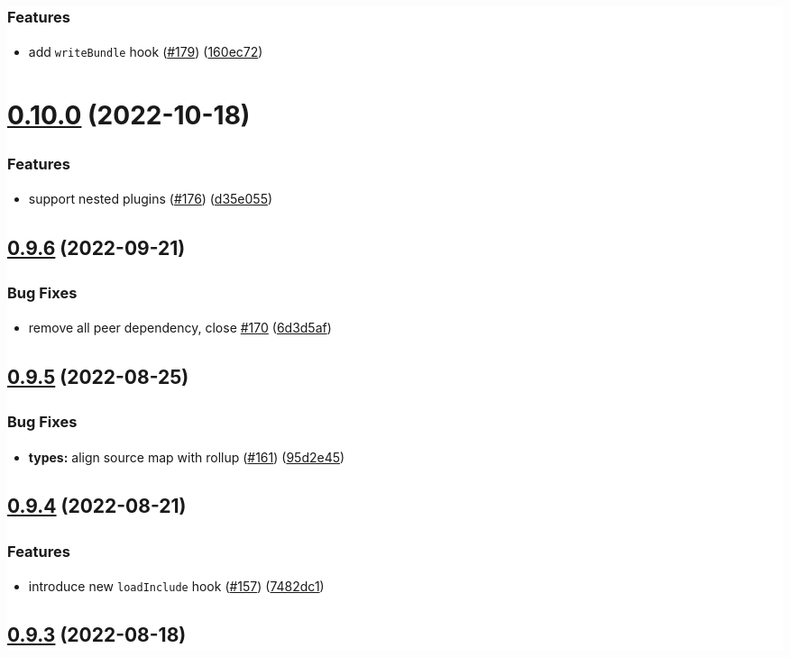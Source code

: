 
### Features

* add `writeBundle` hook ([#179](https://github.com/unjs/unplugin/issues/179)) ([160ec72](https://github.com/unjs/unplugin/commit/160ec72e936ca96fd5ed91ab765e9912d09c1017))



# [0.10.0](https://github.com/unjs/unplugin/compare/v0.9.6...v0.10.0) (2022-10-18)


### Features

* support nested plugins ([#176](https://github.com/unjs/unplugin/issues/176)) ([d35e055](https://github.com/unjs/unplugin/commit/d35e0552d06118a0efc39b02641fcc4f3176fdd6))



## [0.9.6](https://github.com/unjs/unplugin/compare/v0.9.5...v0.9.6) (2022-09-21)


### Bug Fixes

* remove all peer dependency, close [#170](https://github.com/unjs/unplugin/issues/170) ([6d3d5af](https://github.com/unjs/unplugin/commit/6d3d5af6b00eef367ab03182229a9efa125bd61b))



## [0.9.5](https://github.com/unjs/unplugin/compare/v0.9.4...v0.9.5) (2022-08-25)


### Bug Fixes

* **types:** align source map with rollup ([#161](https://github.com/unjs/unplugin/issues/161)) ([95d2e45](https://github.com/unjs/unplugin/commit/95d2e4562bdadb458ce504e74805a77d6a33ba93))



## [0.9.4](https://github.com/unjs/unplugin/compare/v0.9.3...v0.9.4) (2022-08-21)


### Features

* introduce new `loadInclude` hook ([#157](https://github.com/unjs/unplugin/issues/157)) ([7482dc1](https://github.com/unjs/unplugin/commit/7482dc1fcd359ece333a05ad60b1c952f689a945))



## [0.9.3](https://github.com/unjs/unplugin/compare/v0.9.2...v0.9.3) (2022-08-18)
